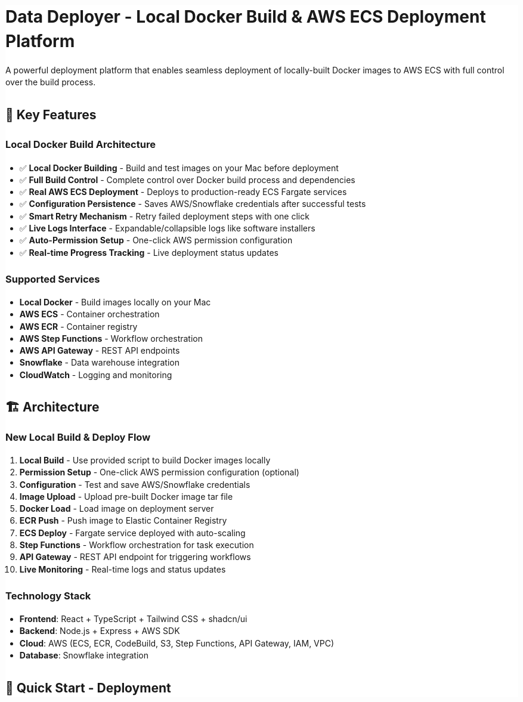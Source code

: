 # Data Deployer - Local Docker Build & AWS ECS Deployment Platform

A powerful deployment platform that enables seamless deployment of locally-built Docker images to AWS ECS with full control over the build process.

## 🚀 Key Features

### **Local Docker Build Architecture**
- ✅ **Local Docker Building** - Build and test images on your Mac before deployment
- ✅ **Full Build Control** - Complete control over Docker build process and dependencies
- ✅ **Real AWS ECS Deployment** - Deploys to production-ready ECS Fargate services
- ✅ **Configuration Persistence** - Saves AWS/Snowflake credentials after successful tests
- ✅ **Smart Retry Mechanism** - Retry failed deployment steps with one click
- ✅ **Live Logs Interface** - Expandable/collapsible logs like software installers
- ✅ **Auto-Permission Setup** - One-click AWS permission configuration
- ✅ **Real-time Progress Tracking** - Live deployment status updates

### **Supported Services**
- **Local Docker** - Build images locally on your Mac
- **AWS ECS** - Container orchestration
- **AWS ECR** - Container registry
- **AWS Step Functions** - Workflow orchestration
- **AWS API Gateway** - REST API endpoints
- **Snowflake** - Data warehouse integration
- **CloudWatch** - Logging and monitoring

## 🏗️ Architecture

### **New Local Build & Deploy Flow**
1. **Local Build** - Use provided script to build Docker images locally
2. **Permission Setup** - One-click AWS permission configuration (optional)
3. **Configuration** - Test and save AWS/Snowflake credentials
4. **Image Upload** - Upload pre-built Docker image tar file
5. **Docker Load** - Load image on deployment server
6. **ECR Push** - Push image to Elastic Container Registry
7. **ECS Deploy** - Fargate service deployed with auto-scaling
8. **Step Functions** - Workflow orchestration for task execution
9. **API Gateway** - REST API endpoint for triggering workflows
10. **Live Monitoring** - Real-time logs and status updates

### **Technology Stack**
- **Frontend**: React + TypeScript + Tailwind CSS + shadcn/ui
- **Backend**: Node.js + Express + AWS SDK
- **Cloud**: AWS (ECS, ECR, CodeBuild, S3, Step Functions, API Gateway, IAM, VPC)
- **Database**: Snowflake integration

## 🚀 Quick Start - Deployment
